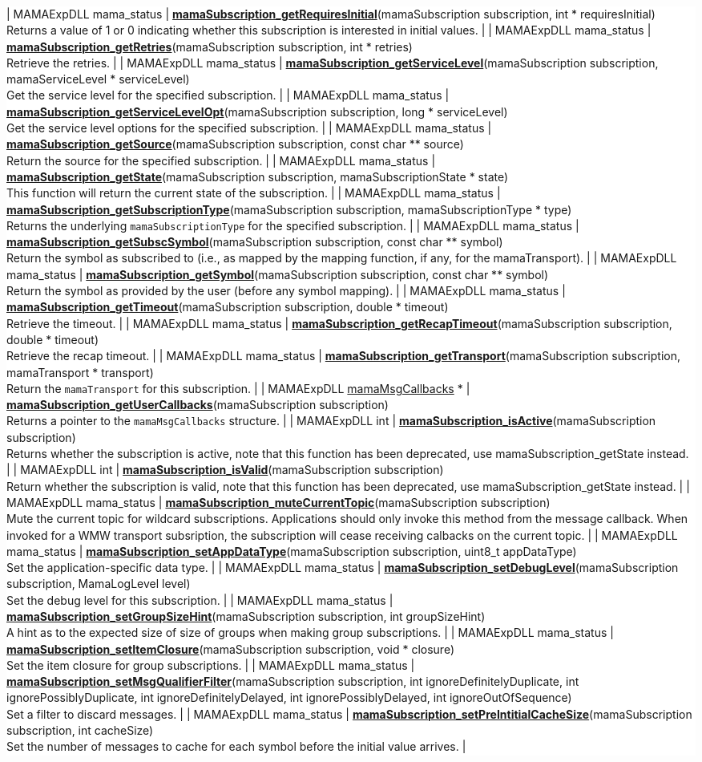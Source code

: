 | MAMAExpDLL mama_status | **[mamaSubscription_getRequiresInitial](subscription_8h.html#function-mamasubscription-getrequiresinitial)**(mamaSubscription subscription, int * requiresInitial)<br>Returns a value of 1 or 0 indicating whether this subscription is interested in initial values.  |
| MAMAExpDLL mama_status | **[mamaSubscription_getRetries](subscription_8h.html#function-mamasubscription-getretries)**(mamaSubscription subscription, int * retries)<br>Retrieve the retries.  |
| MAMAExpDLL mama_status | **[mamaSubscription_getServiceLevel](subscription_8h.html#function-mamasubscription-getservicelevel)**(mamaSubscription subscription, mamaServiceLevel * serviceLevel)<br>Get the service level for the specified subscription.  |
| MAMAExpDLL mama_status | **[mamaSubscription_getServiceLevelOpt](subscription_8h.html#function-mamasubscription-getservicelevelopt)**(mamaSubscription subscription, long * serviceLevel)<br>Get the service level options for the specified subscription.  |
| MAMAExpDLL mama_status | **[mamaSubscription_getSource](subscription_8h.html#function-mamasubscription-getsource)**(mamaSubscription subscription, const char ** source)<br>Return the source for the specified subscription.  |
| MAMAExpDLL mama_status | **[mamaSubscription_getState](subscription_8h.html#function-mamasubscription-getstate)**(mamaSubscription subscription, mamaSubscriptionState * state)<br>This function will return the current state of the subscription.  |
| MAMAExpDLL mama_status | **[mamaSubscription_getSubscriptionType](subscription_8h.html#function-mamasubscription-getsubscriptiontype)**(mamaSubscription subscription, mamaSubscriptionType * type)<br>Returns the underlying `mamaSubscriptionType` for the specified subscription.  |
| MAMAExpDLL mama_status | **[mamaSubscription_getSubscSymbol](subscription_8h.html#function-mamasubscription-getsubscsymbol)**(mamaSubscription subscription, const char ** symbol)<br>Return the symbol as subscribed to (i.e., as mapped by the mapping function, if any, for the mamaTransport).  |
| MAMAExpDLL mama_status | **[mamaSubscription_getSymbol](subscription_8h.html#function-mamasubscription-getsymbol)**(mamaSubscription subscription, const char ** symbol)<br>Return the symbol as provided by the user (before any symbol mapping).  |
| MAMAExpDLL mama_status | **[mamaSubscription_getTimeout](subscription_8h.html#function-mamasubscription-gettimeout)**(mamaSubscription subscription, double * timeout)<br>Retrieve the timeout.  |
| MAMAExpDLL mama_status | **[mamaSubscription_getRecapTimeout](subscription_8h.html#function-mamasubscription-getrecaptimeout)**(mamaSubscription subscription, double * timeout)<br>Retrieve the recap timeout.  |
| MAMAExpDLL mama_status | **[mamaSubscription_getTransport](subscription_8h.html#function-mamasubscription-gettransport)**(mamaSubscription subscription, mamaTransport * transport)<br>Return the `mamaTransport` for this subscription.  |
| MAMAExpDLL [mamaMsgCallbacks](structmamaMsgCallbacks__.html) * | **[mamaSubscription_getUserCallbacks](subscription_8h.html#function-mamasubscription-getusercallbacks)**(mamaSubscription subscription)<br>Returns a pointer to the `mamaMsgCallbacks` structure.  |
| MAMAExpDLL int | **[mamaSubscription_isActive](subscription_8h.html#function-mamasubscription-isactive)**(mamaSubscription subscription)<br>Returns whether the subscription is active, note that this function has been deprecated, use mamaSubscription_getState instead.  |
| MAMAExpDLL int | **[mamaSubscription_isValid](subscription_8h.html#function-mamasubscription-isvalid)**(mamaSubscription subscription)<br>Return whether the subscription is valid, note that this function has been deprecated, use mamaSubscription_getState instead.  |
| MAMAExpDLL mama_status | **[mamaSubscription_muteCurrentTopic](subscription_8h.html#function-mamasubscription-mutecurrenttopic)**(mamaSubscription subscription)<br>Mute the current topic for wildcard subscriptions. Applications should only invoke this method from the message callback. When invoked for a WMW transport subsription, the subscription will cease receiving calbacks on the current topic.  |
| MAMAExpDLL mama_status | **[mamaSubscription_setAppDataType](subscription_8h.html#function-mamasubscription-setappdatatype)**(mamaSubscription subscription, uint8_t appDataType)<br>Set the application-specific data type.  |
| MAMAExpDLL mama_status | **[mamaSubscription_setDebugLevel](subscription_8h.html#function-mamasubscription-setdebuglevel)**(mamaSubscription subscription, MamaLogLevel level)<br>Set the debug level for this subscription.  |
| MAMAExpDLL mama_status | **[mamaSubscription_setGroupSizeHint](subscription_8h.html#function-mamasubscription-setgroupsizehint)**(mamaSubscription subscription, int groupSizeHint)<br>A hint as to the expected size of size of groups when making group subscriptions.  |
| MAMAExpDLL mama_status | **[mamaSubscription_setItemClosure](subscription_8h.html#function-mamasubscription-setitemclosure)**(mamaSubscription subscription, void * closure)<br>Set the item closure for group subscriptions.  |
| MAMAExpDLL mama_status | **[mamaSubscription_setMsgQualifierFilter](subscription_8h.html#function-mamasubscription-setmsgqualifierfilter)**(mamaSubscription subscription, int ignoreDefinitelyDuplicate, int ignorePossiblyDuplicate, int ignoreDefinitelyDelayed, int ignorePossiblyDelayed, int ignoreOutOfSequence)<br>Set a filter to discard messages.  |
| MAMAExpDLL mama_status | **[mamaSubscription_setPreIntitialCacheSize](subscription_8h.html#function-mamasubscription-setpreintitialcachesize)**(mamaSubscription subscription, int cacheSize)<br>Set the number of messages to cache for each symbol before the initial value arrives.  |